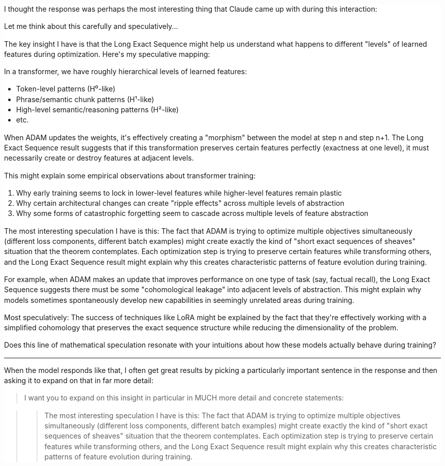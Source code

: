 
I thought the response was perhaps the most interesting thing that Claude came up with during this interaction:


Let me think about this carefully and speculatively...

The key insight I have is that the Long Exact Sequence might help us understand what happens to different "levels" of learned features during optimization. Here's my speculative mapping:

In a transformer, we have roughly hierarchical levels of learned features:
- Token-level patterns (H⁰-like)
- Phrase/semantic chunk patterns (H¹-like) 
- High-level semantic/reasoning patterns (H²-like)
- etc.

When ADAM updates the weights, it's effectively creating a "morphism" between the model at step n and step n+1. The Long Exact Sequence result suggests that if this transformation preserves certain features perfectly (exactness at one level), it must necessarily create or destroy features at adjacent levels.

This might explain some empirical observations about transformer training:
1. Why early training seems to lock in lower-level features while higher-level features remain plastic
2. Why certain architectural changes can create "ripple effects" across multiple levels of abstraction
3. Why some forms of catastrophic forgetting seem to cascade across multiple levels of feature abstraction

The most interesting speculation I have is this: The fact that ADAM is trying to optimize multiple objectives simultaneously (different loss components, different batch examples) might create exactly the kind of "short exact sequences of sheaves" situation that the theorem contemplates. Each optimization step is trying to preserve certain features while transforming others, and the Long Exact Sequence result might explain why this creates characteristic patterns of feature evolution during training.

For example, when ADAM makes an update that improves performance on one type of task (say, factual recall), the Long Exact Sequence suggests there must be some "cohomological leakage" into adjacent levels of abstraction. This might explain why models sometimes spontaneously develop new capabilities in seemingly unrelated areas during training.

Most speculatively: The success of techniques like LoRA might be explained by the fact that they're effectively working with a simplified cohomology that preserves the exact sequence structure while reducing the dimensionality of the problem.

Does this line of mathematical speculation resonate with your intuitions about how these models actually behave during training?


---

When the model responds like that, I often get great results by picking a particularly important sentence in the response and then asking it to expand on that in far more detail:


> I want you to expand on this insight in particular in MUCH more detail and concrete statements:

> > The most interesting speculation I have is this: The fact that ADAM is trying to optimize multiple objectives simultaneously (different loss components, different batch examples) might create exactly the kind of "short exact sequences of sheaves" situation that the theorem contemplates. Each optimization step is trying to preserve certain features while transforming others, and the Long Exact Sequence result might explain why this creates characteristic patterns of feature evolution during training.
